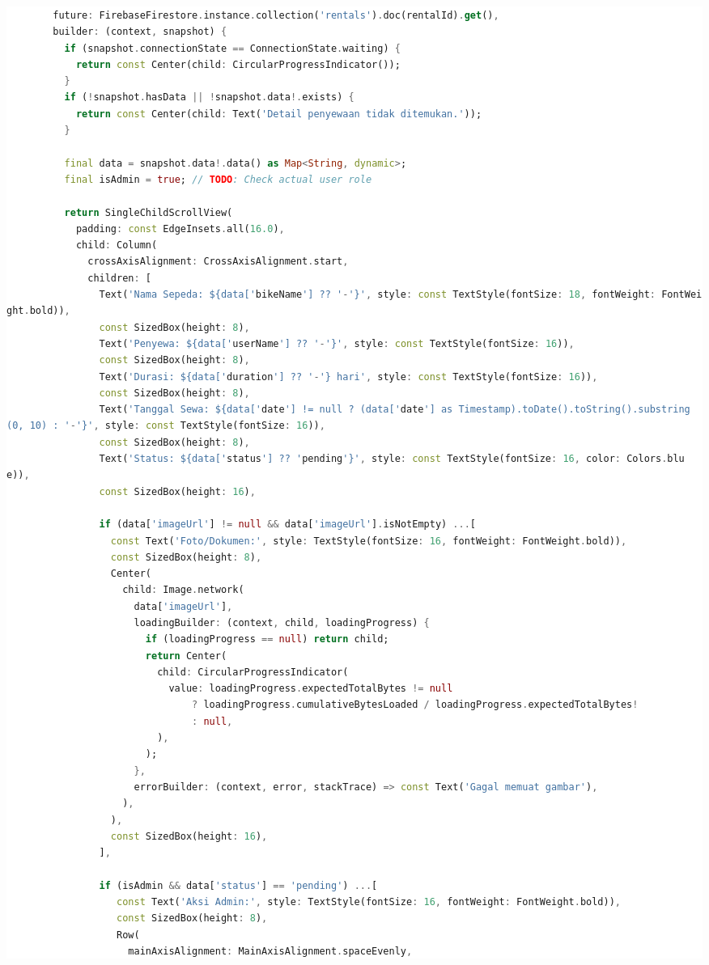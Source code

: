 ```dart
        future: FirebaseFirestore.instance.collection('rentals').doc(rentalId).get(),
        builder: (context, snapshot) {
          if (snapshot.connectionState == ConnectionState.waiting) {
            return const Center(child: CircularProgressIndicator());
          }
          if (!snapshot.hasData || !snapshot.data!.exists) {
            return const Center(child: Text('Detail penyewaan tidak ditemukan.'));
          }

          final data = snapshot.data!.data() as Map<String, dynamic>;
          final isAdmin = true; // TODO: Check actual user role

          return SingleChildScrollView(
            padding: const EdgeInsets.all(16.0),
            child: Column(
              crossAxisAlignment: CrossAxisAlignment.start,
              children: [
                Text('Nama Sepeda: ${data['bikeName'] ?? '-'}', style: const TextStyle(fontSize: 18, fontWeight: FontWeight.bold)),
                const SizedBox(height: 8),
                Text('Penyewa: ${data['userName'] ?? '-'}', style: const TextStyle(fontSize: 16)),
                const SizedBox(height: 8),
                Text('Durasi: ${data['duration'] ?? '-'} hari', style: const TextStyle(fontSize: 16)),
                const SizedBox(height: 8),
                Text('Tanggal Sewa: ${data['date'] != null ? (data['date'] as Timestamp).toDate().toString().substring(0, 10) : '-'}', style: const TextStyle(fontSize: 16)),
                const SizedBox(height: 8),
                Text('Status: ${data['status'] ?? 'pending'}', style: const TextStyle(fontSize: 16, color: Colors.blue)),
                const SizedBox(height: 16),

                if (data['imageUrl'] != null && data['imageUrl'].isNotEmpty) ...[
                  const Text('Foto/Dokumen:', style: TextStyle(fontSize: 16, fontWeight: FontWeight.bold)),
                  const SizedBox(height: 8),
                  Center(
                    child: Image.network(
                      data['imageUrl'],
                      loadingBuilder: (context, child, loadingProgress) {
                        if (loadingProgress == null) return child;
                        return Center(
                          child: CircularProgressIndicator(
                            value: loadingProgress.expectedTotalBytes != null
                                ? loadingProgress.cumulativeBytesLoaded / loadingProgress.expectedTotalBytes!
                                : null,
                          ),
                        );
                      },
                      errorBuilder: (context, error, stackTrace) => const Text('Gagal memuat gambar'),
                    ),
                  ),
                  const SizedBox(height: 16),
                ],

                if (isAdmin && data['status'] == 'pending') ...[
                   const Text('Aksi Admin:', style: TextStyle(fontSize: 16, fontWeight: FontWeight.bold)),
                   const SizedBox(height: 8),
                   Row(
                     mainAxisAlignment: MainAxisAlignment.spaceEvenly,
```